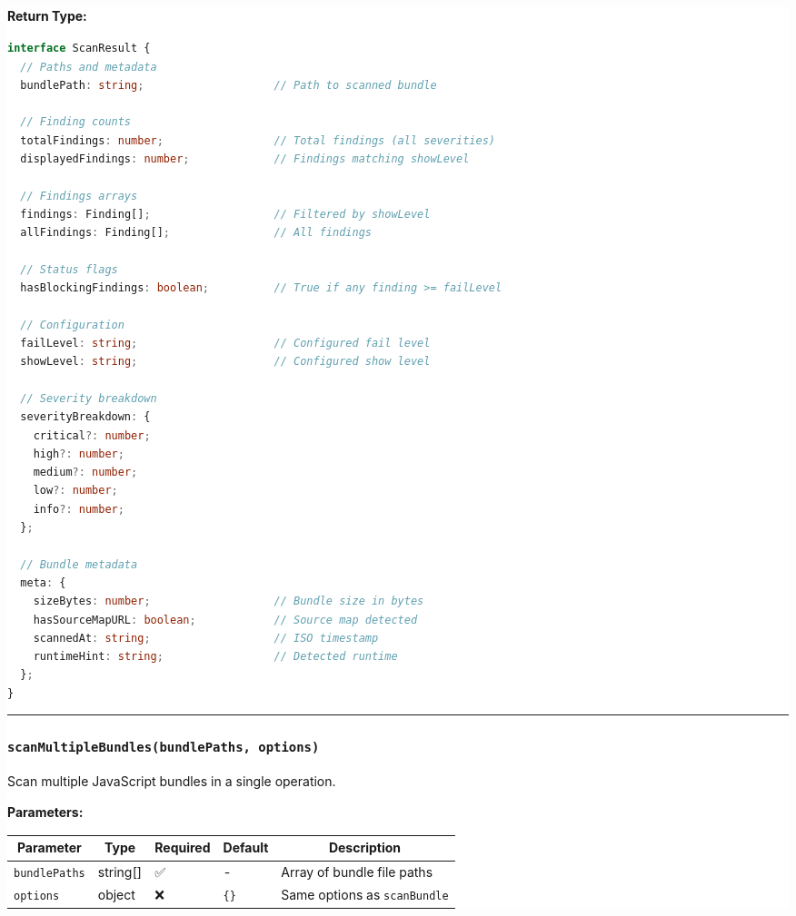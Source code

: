 **Return Type:**

```typescript
interface ScanResult {
  // Paths and metadata
  bundlePath: string;                    // Path to scanned bundle
  
  // Finding counts
  totalFindings: number;                 // Total findings (all severities)
  displayedFindings: number;             // Findings matching showLevel
  
  // Findings arrays
  findings: Finding[];                   // Filtered by showLevel
  allFindings: Finding[];                // All findings
  
  // Status flags
  hasBlockingFindings: boolean;          // True if any finding >= failLevel
  
  // Configuration
  failLevel: string;                     // Configured fail level
  showLevel: string;                     // Configured show level
  
  // Severity breakdown
  severityBreakdown: {
    critical?: number;
    high?: number;
    medium?: number;
    low?: number;
    info?: number;
  };
  
  // Bundle metadata
  meta: {
    sizeBytes: number;                   // Bundle size in bytes
    hasSourceMapURL: boolean;            // Source map detected
    scannedAt: string;                   // ISO timestamp
    runtimeHint: string;                 // Detected runtime
  };
}
```

---

### `scanMultipleBundles(bundlePaths, options)`

Scan multiple JavaScript bundles in a single operation.

**Parameters:**

| Parameter | Type | Required | Default | Description |
|-----------|------|----------|---------|-------------|
| `bundlePaths` | string[] | ✅ | - | Array of bundle file paths |
| `options` | object | ❌ | `{}` | Same options as `scanBundle` |
